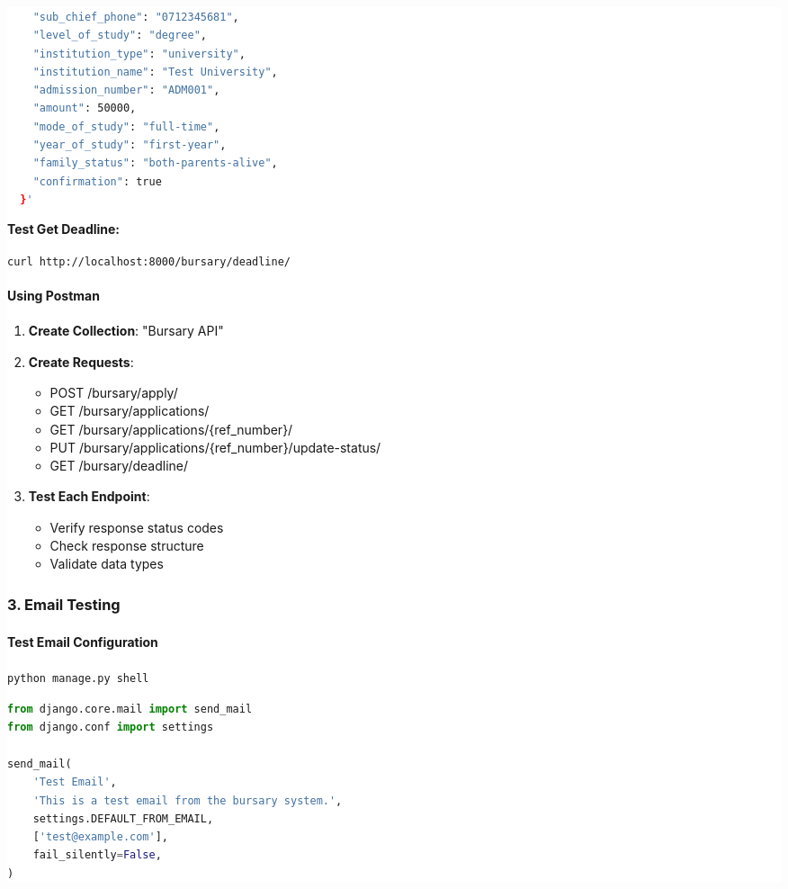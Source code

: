 ```bash
    "sub_chief_phone": "0712345681",
    "level_of_study": "degree",
    "institution_type": "university",
    "institution_name": "Test University",
    "admission_number": "ADM001",
    "amount": 50000,
    "mode_of_study": "full-time",
    "year_of_study": "first-year",
    "family_status": "both-parents-alive",
    "confirmation": true
  }'
```

**Test Get Deadline:**
```bash
curl http://localhost:8000/bursary/deadline/
```

#### Using Postman

1. **Create Collection**: "Bursary API"
2. **Create Requests**:
   - POST /bursary/apply/
   - GET /bursary/applications/
   - GET /bursary/applications/{ref_number}/
   - PUT /bursary/applications/{ref_number}/update-status/
   - GET /bursary/deadline/

3. **Test Each Endpoint**:
   - Verify response status codes
   - Check response structure
   - Validate data types

### 3. Email Testing

#### Test Email Configuration

```bash
python manage.py shell
```

```python
from django.core.mail import send_mail
from django.conf import settings

send_mail(
    'Test Email',
    'This is a test email from the bursary system.',
    settings.DEFAULT_FROM_EMAIL,
    ['test@example.com'],
    fail_silently=False,
)
```
